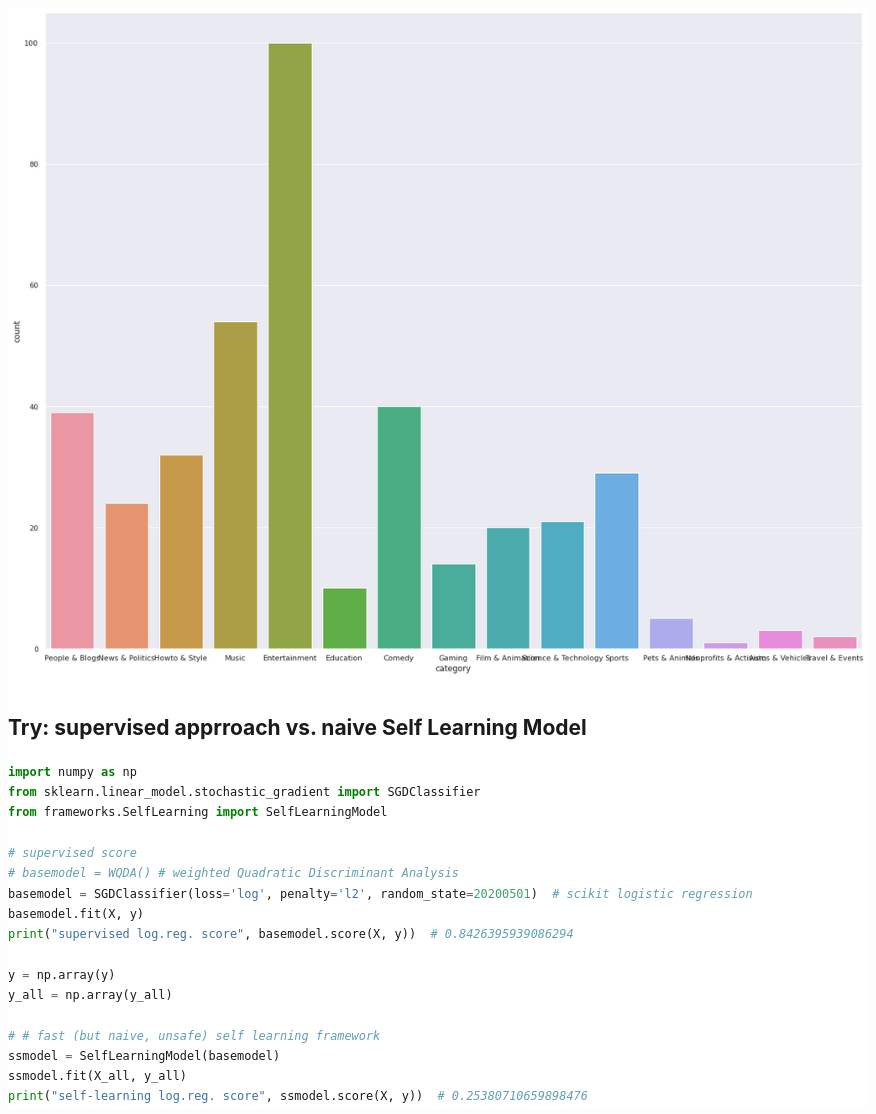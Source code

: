 ![png](output_18_0.png)


## Try: supervised apprroach vs. naive Self Learning Model


```python
import numpy as np
from sklearn.linear_model.stochastic_gradient import SGDClassifier
from frameworks.SelfLearning import SelfLearningModel

# supervised score 
# basemodel = WQDA() # weighted Quadratic Discriminant Analysis
basemodel = SGDClassifier(loss='log', penalty='l2', random_state=20200501)  # scikit logistic regression
basemodel.fit(X, y)
print("supervised log.reg. score", basemodel.score(X, y))  # 0.8426395939086294

y = np.array(y)
y_all = np.array(y_all)

# # fast (but naive, unsafe) self learning framework
ssmodel = SelfLearningModel(basemodel)
ssmodel.fit(X_all, y_all)
print("self-learning log.reg. score", ssmodel.score(X, y))  # 0.25380710659898476
```
